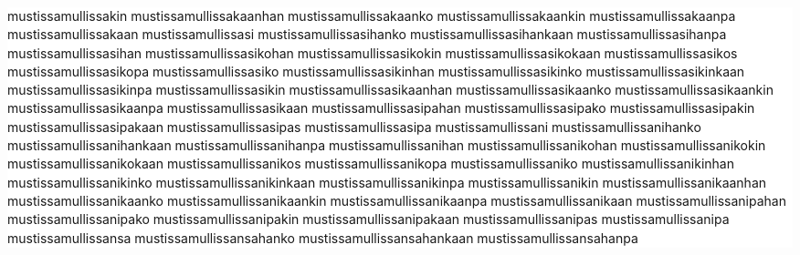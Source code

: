 mustissamullissakin
mustissamullissakaanhan
mustissamullissakaanko
mustissamullissakaankin
mustissamullissakaanpa
mustissamullissakaan
mustissamullissasi
mustissamullissasihanko
mustissamullissasihankaan
mustissamullissasihanpa
mustissamullissasihan
mustissamullissasikohan
mustissamullissasikokin
mustissamullissasikokaan
mustissamullissasikos
mustissamullissasikopa
mustissamullissasiko
mustissamullissasikinhan
mustissamullissasikinko
mustissamullissasikinkaan
mustissamullissasikinpa
mustissamullissasikin
mustissamullissasikaanhan
mustissamullissasikaanko
mustissamullissasikaankin
mustissamullissasikaanpa
mustissamullissasikaan
mustissamullissasipahan
mustissamullissasipako
mustissamullissasipakin
mustissamullissasipakaan
mustissamullissasipas
mustissamullissasipa
mustissamullissani
mustissamullissanihanko
mustissamullissanihankaan
mustissamullissanihanpa
mustissamullissanihan
mustissamullissanikohan
mustissamullissanikokin
mustissamullissanikokaan
mustissamullissanikos
mustissamullissanikopa
mustissamullissaniko
mustissamullissanikinhan
mustissamullissanikinko
mustissamullissanikinkaan
mustissamullissanikinpa
mustissamullissanikin
mustissamullissanikaanhan
mustissamullissanikaanko
mustissamullissanikaankin
mustissamullissanikaanpa
mustissamullissanikaan
mustissamullissanipahan
mustissamullissanipako
mustissamullissanipakin
mustissamullissanipakaan
mustissamullissanipas
mustissamullissanipa
mustissamullissansa
mustissamullissansahanko
mustissamullissansahankaan
mustissamullissansahanpa
